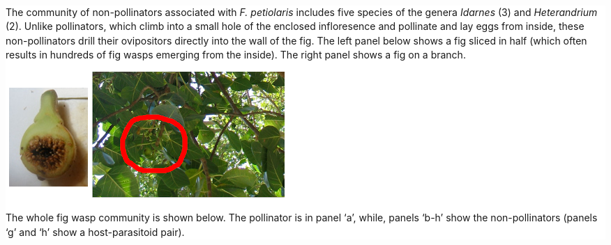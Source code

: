 The community of non-pollinators associated with *F. petiolaris*
includes five species of the genera *Idarnes* (3) and *Heterandrium*
(2). Unlike pollinators, which climb into a small hole of the enclosed
infloresence and pollinate and lay eggs from inside, these
non-pollinators drill their ovipositors directly into the wall of the
fig. The left panel below shows a fig sliced in half (which often
results in hundreds of fig wasps emerging from the inside). The right
panel shows a fig on a branch.

![](../images/fruitbranch.png)

The whole fig wasp community is shown below. The pollinator is in panel
‘a’, while, panels ‘b-h’ show the non-pollinators (panels ‘g’ and ‘h’
show a host-parasitoid pair).
